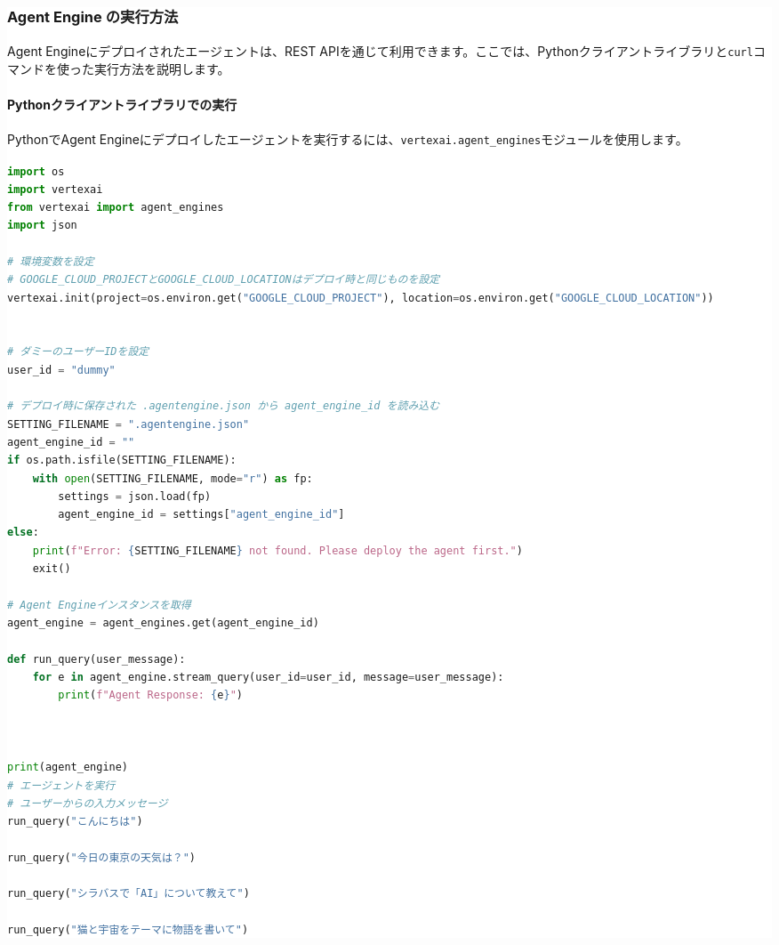 ### **Agent Engine の実行方法**

Agent Engineにデプロイされたエージェントは、REST APIを通じて利用できます。ここでは、Pythonクライアントライブラリと`curl`コマンドを使った実行方法を説明します。

#### **Pythonクライアントライブラリでの実行**

PythonでAgent Engineにデプロイしたエージェントを実行するには、`vertexai.agent_engines`モジュールを使用します。

```python:run_agentengine.py
import os
import vertexai
from vertexai import agent_engines
import json

# 環境変数を設定
# GOOGLE_CLOUD_PROJECTとGOOGLE_CLOUD_LOCATIONはデプロイ時と同じものを設定
vertexai.init(project=os.environ.get("GOOGLE_CLOUD_PROJECT"), location=os.environ.get("GOOGLE_CLOUD_LOCATION"))


# ダミーのユーザーIDを設定
user_id = "dummy"

# デプロイ時に保存された .agentengine.json から agent_engine_id を読み込む
SETTING_FILENAME = ".agentengine.json"
agent_engine_id = ""
if os.path.isfile(SETTING_FILENAME):
    with open(SETTING_FILENAME, mode="r") as fp:
        settings = json.load(fp)
        agent_engine_id = settings["agent_engine_id"]
else:
    print(f"Error: {SETTING_FILENAME} not found. Please deploy the agent first.")
    exit()

# Agent Engineインスタンスを取得
agent_engine = agent_engines.get(agent_engine_id)

def run_query(user_message):
    for e in agent_engine.stream_query(user_id=user_id, message=user_message):
        print(f"Agent Response: {e}")
    


print(agent_engine)
# エージェントを実行
# ユーザーからの入力メッセージ
run_query("こんにちは")

run_query("今日の東京の天気は？")

run_query("シラバスで「AI」について教えて")

run_query("猫と宇宙をテーマに物語を書いて")
```
